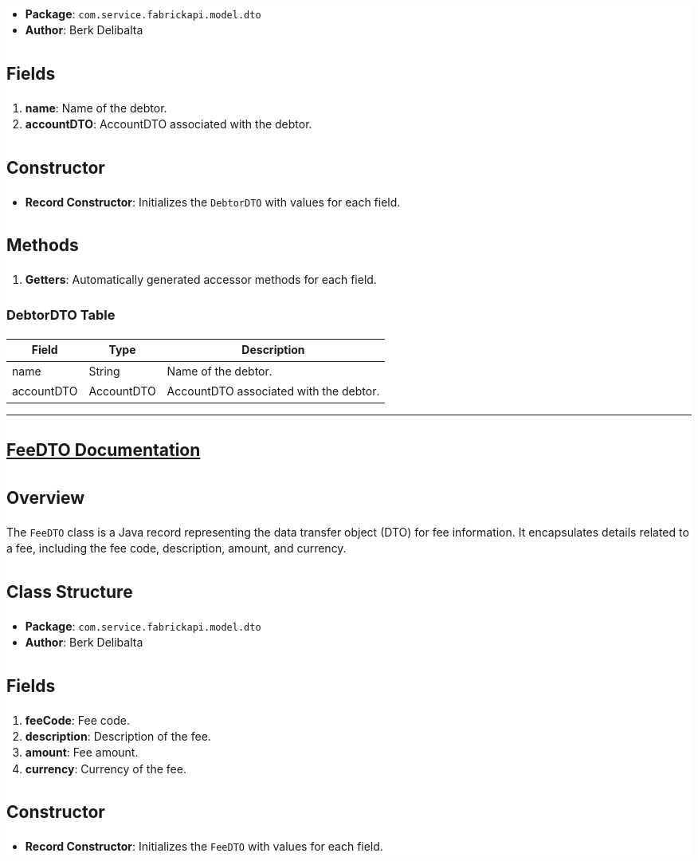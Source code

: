 - **Package**: `com.service.fabrickapi.model.dto`
- **Author**: Berk Delibalta

## Fields

1. **name**: Name of the debtor.
2. **accountDTO**: AccountDTO associated with the debtor.

## Constructor

- **Record Constructor**: Initializes the `DebtorDTO` with values for each field.

## Methods

1. **Getters**: Automatically generated accessor methods for each field.

### DebtorDTO Table

| Field       | Type         | Description                           |
|-------------|--------------|---------------------------------------|
| name        | String       | Name of the debtor.                    |
| accountDTO  | AccountDTO    | AccountDTO associated with the debtor.|


---

## [FeeDTO Documentation](#feedto-documentation)

## Overview

The `FeeDTO` class is a Java record representing the data transfer object (DTO) for fee information. It encapsulates details related to a fee, including the fee code, description, amount, and currency.

## Class Structure

- **Package**: `com.service.fabrickapi.model.dto`
- **Author**: Berk Delibalta

## Fields

1. **feeCode**: Fee code.
2. **description**: Description of the fee.
3. **amount**: Fee amount.
4. **currency**: Currency of the fee.

## Constructor

- **Record Constructor**: Initializes the `FeeDTO` with values for each field.
